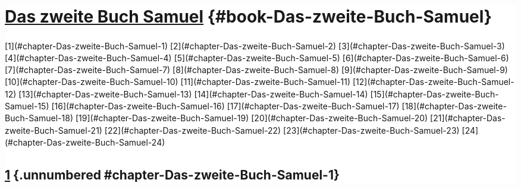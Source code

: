 # [Das zweite Buch Samuel](ch001.xhtml) {#book-Das-zweite-Buch-Samuel}

<div id="chapterlinks-Das-zweite-Buch-Samuel" class="chapterlinks">[1](#chapter-Das-zweite-Buch-Samuel-1) [2](#chapter-Das-zweite-Buch-Samuel-2) [3](#chapter-Das-zweite-Buch-Samuel-3) [4](#chapter-Das-zweite-Buch-Samuel-4) [5](#chapter-Das-zweite-Buch-Samuel-5) [6](#chapter-Das-zweite-Buch-Samuel-6) [7](#chapter-Das-zweite-Buch-Samuel-7) [8](#chapter-Das-zweite-Buch-Samuel-8) [9](#chapter-Das-zweite-Buch-Samuel-9) [10](#chapter-Das-zweite-Buch-Samuel-10) [11](#chapter-Das-zweite-Buch-Samuel-11) [12](#chapter-Das-zweite-Buch-Samuel-12) [13](#chapter-Das-zweite-Buch-Samuel-13) [14](#chapter-Das-zweite-Buch-Samuel-14) [15](#chapter-Das-zweite-Buch-Samuel-15) [16](#chapter-Das-zweite-Buch-Samuel-16) [17](#chapter-Das-zweite-Buch-Samuel-17) [18](#chapter-Das-zweite-Buch-Samuel-18) [19](#chapter-Das-zweite-Buch-Samuel-19) [20](#chapter-Das-zweite-Buch-Samuel-20) [21](#chapter-Das-zweite-Buch-Samuel-21) [22](#chapter-Das-zweite-Buch-Samuel-22) [23](#chapter-Das-zweite-Buch-Samuel-23) [24](#chapter-Das-zweite-Buch-Samuel-24) </div>

## [1](#book-Das-zweite-Buch-Samuel) {.unnumbered #chapter-Das-zweite-Buch-Samuel-1} 